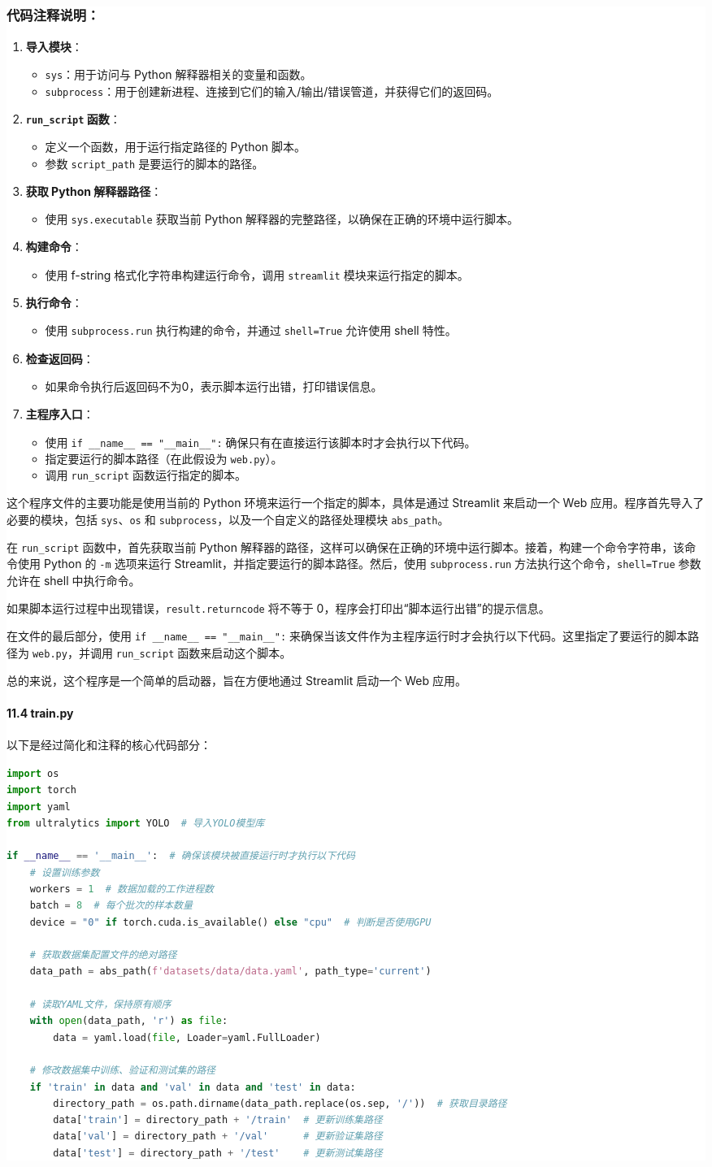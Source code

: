 ### 代码注释说明：
1. **导入模块**：
   - `sys`：用于访问与 Python 解释器相关的变量和函数。
   - `subprocess`：用于创建新进程、连接到它们的输入/输出/错误管道，并获得它们的返回码。

2. **`run_script` 函数**：
   - 定义一个函数，用于运行指定路径的 Python 脚本。
   - 参数 `script_path` 是要运行的脚本的路径。

3. **获取 Python 解释器路径**：
   - 使用 `sys.executable` 获取当前 Python 解释器的完整路径，以确保在正确的环境中运行脚本。

4. **构建命令**：
   - 使用 f-string 格式化字符串构建运行命令，调用 `streamlit` 模块来运行指定的脚本。

5. **执行命令**：
   - 使用 `subprocess.run` 执行构建的命令，并通过 `shell=True` 允许使用 shell 特性。

6. **检查返回码**：
   - 如果命令执行后返回码不为0，表示脚本运行出错，打印错误信息。

7. **主程序入口**：
   - 使用 `if __name__ == "__main__":` 确保只有在直接运行该脚本时才会执行以下代码。
   - 指定要运行的脚本路径（在此假设为 `web.py`）。
   - 调用 `run_script` 函数运行指定的脚本。

这个程序文件的主要功能是使用当前的 Python 环境来运行一个指定的脚本，具体是通过 Streamlit 来启动一个 Web 应用。程序首先导入了必要的模块，包括 `sys`、`os` 和 `subprocess`，以及一个自定义的路径处理模块 `abs_path`。

在 `run_script` 函数中，首先获取当前 Python 解释器的路径，这样可以确保在正确的环境中运行脚本。接着，构建一个命令字符串，该命令使用 Python 的 `-m` 选项来运行 Streamlit，并指定要运行的脚本路径。然后，使用 `subprocess.run` 方法执行这个命令，`shell=True` 参数允许在 shell 中执行命令。

如果脚本运行过程中出现错误，`result.returncode` 将不等于 0，程序会打印出“脚本运行出错”的提示信息。

在文件的最后部分，使用 `if __name__ == "__main__":` 来确保当该文件作为主程序运行时才会执行以下代码。这里指定了要运行的脚本路径为 `web.py`，并调用 `run_script` 函数来启动这个脚本。

总的来说，这个程序是一个简单的启动器，旨在方便地通过 Streamlit 启动一个 Web 应用。

#### 11.4 train.py

以下是经过简化和注释的核心代码部分：

```python
import os
import torch
import yaml
from ultralytics import YOLO  # 导入YOLO模型库

if __name__ == '__main__':  # 确保该模块被直接运行时才执行以下代码
    # 设置训练参数
    workers = 1  # 数据加载的工作进程数
    batch = 8  # 每个批次的样本数量
    device = "0" if torch.cuda.is_available() else "cpu"  # 判断是否使用GPU

    # 获取数据集配置文件的绝对路径
    data_path = abs_path(f'datasets/data/data.yaml', path_type='current')

    # 读取YAML文件，保持原有顺序
    with open(data_path, 'r') as file:
        data = yaml.load(file, Loader=yaml.FullLoader)

    # 修改数据集中训练、验证和测试集的路径
    if 'train' in data and 'val' in data and 'test' in data:
        directory_path = os.path.dirname(data_path.replace(os.sep, '/'))  # 获取目录路径
        data['train'] = directory_path + '/train'  # 更新训练集路径
        data['val'] = directory_path + '/val'      # 更新验证集路径
        data['test'] = directory_path + '/test'    # 更新测试集路径

```